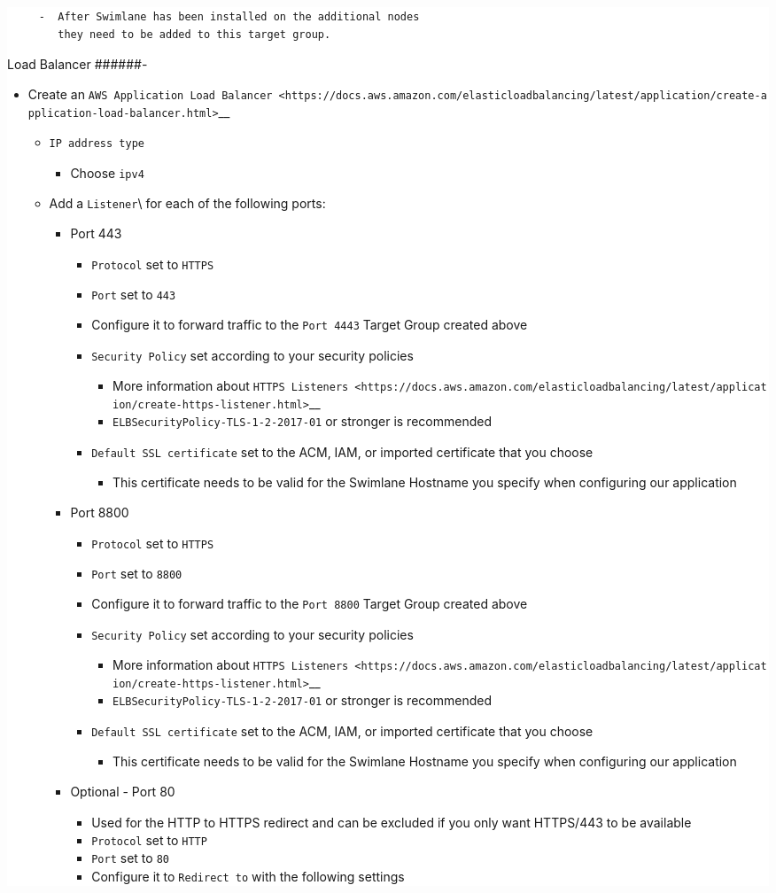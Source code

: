          -  After Swimlane has been installed on the additional nodes
            they need to be added to this target group.

Load Balancer
######-

-  Create an `AWS Application Load
   Balancer <https://docs.aws.amazon.com/elasticloadbalancing/latest/application/create-application-load-balancer.html>`__

   -  `IP address type`

      -  Choose `ipv4`

   -  Add a `Listener`\ for each of the following ports:

      -  Port 443

         -  `Protocol` set to `HTTPS`
         -  `Port` set to `443`
         -  Configure it to forward traffic to the `Port 4443` Target
            Group created above
         -  `Security Policy` set according to your security policies

            -  More information about `HTTPS
               Listeners <https://docs.aws.amazon.com/elasticloadbalancing/latest/application/create-https-listener.html>`__
            -  `ELBSecurityPolicy-TLS-1-2-2017-01` or stronger is
               recommended

         -  `Default SSL certificate` set to the ACM, IAM, or imported
            certificate that you choose

            -  This certificate needs to be valid for the Swimlane
               Hostname you specify when configuring our application

      -  Port 8800

         -  `Protocol` set to `HTTPS`
         -  `Port` set to `8800`
         -  Configure it to forward traffic to the `Port 8800` Target
            Group created above
         -  `Security Policy` set according to your security policies

            -  More information about `HTTPS
               Listeners <https://docs.aws.amazon.com/elasticloadbalancing/latest/application/create-https-listener.html>`__
            -  `ELBSecurityPolicy-TLS-1-2-2017-01` or stronger is
               recommended

         -  `Default SSL certificate` set to the ACM, IAM, or imported
            certificate that you choose

            -  This certificate needs to be valid for the Swimlane
               Hostname you specify when configuring our application

      -  Optional - Port 80

         -  Used for the HTTP to HTTPS redirect and can be excluded if
            you only want HTTPS/443 to be available
         -  `Protocol` set to `HTTP`
         -  `Port` set to `80`
         -  Configure it to `Redirect to` with the following settings
